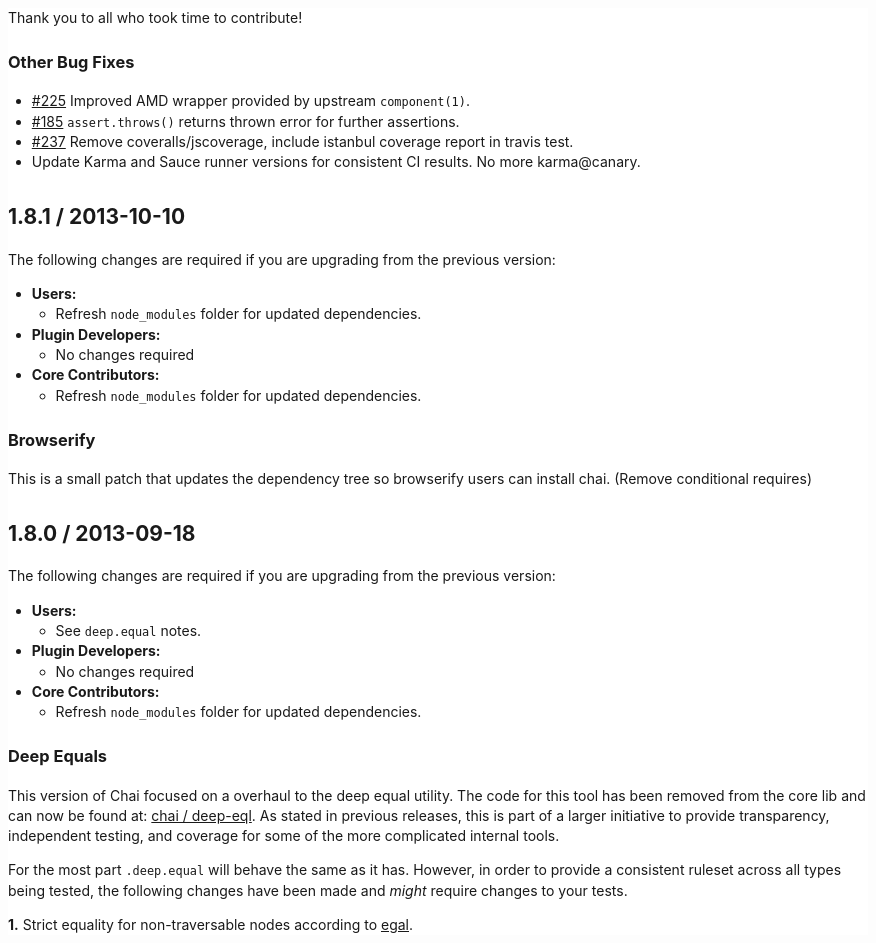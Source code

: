 Thank you to all who took time to contribute!

### Other Bug Fixes

* [#225](https://github.com/chaijs/chai/pull/225) Improved AMD wrapper provided by upstream `component(1)`.
* [#185](https://github.com/chaijs/chai/issues/185) `assert.throws()` returns thrown error for further assertions.
* [#237](https://github.com/chaijs/chai/pull/237) Remove coveralls/jscoverage, include istanbul coverage report in travis test.
* Update Karma and Sauce runner versions for consistent CI results. No more karma@canary.

## 1.8.1 / 2013-10-10

The following changes are required if you are upgrading from the previous version:

* **Users:**
  * Refresh `node_modules` folder for updated dependencies.
* **Plugin Developers:**
  * No changes required
* **Core Contributors:**
  * Refresh `node_modules` folder for updated dependencies.

### Browserify

This is a small patch that updates the dependency tree so browserify users can install
chai. (Remove conditional requires)

## 1.8.0 / 2013-09-18

The following changes are required if you are upgrading from the previous version:

* **Users:**
  * See `deep.equal` notes.
* **Plugin Developers:**
  * No changes required
* **Core Contributors:**
  * Refresh `node_modules` folder for updated dependencies.

### Deep Equals

This version of Chai focused on a overhaul to the deep equal utility. The code for this
tool has been removed from the core lib and can now be found at:
[chai / deep-eql](https://github.com/chaijs/deep-eql). As stated in previous releases,
this is part of a larger initiative to provide transparency, independent testing, and coverage for
some of the more complicated internal tools.

For the most part `.deep.equal` will behave the same as it has. However, in order to provide a
consistent ruleset across all types being tested, the following changes have been made and _might_
require changes to your tests.

**1.** Strict equality for non-traversable nodes according to [egal](http://wiki.ecmascript.org/doku.php?id=harmony:egal).
